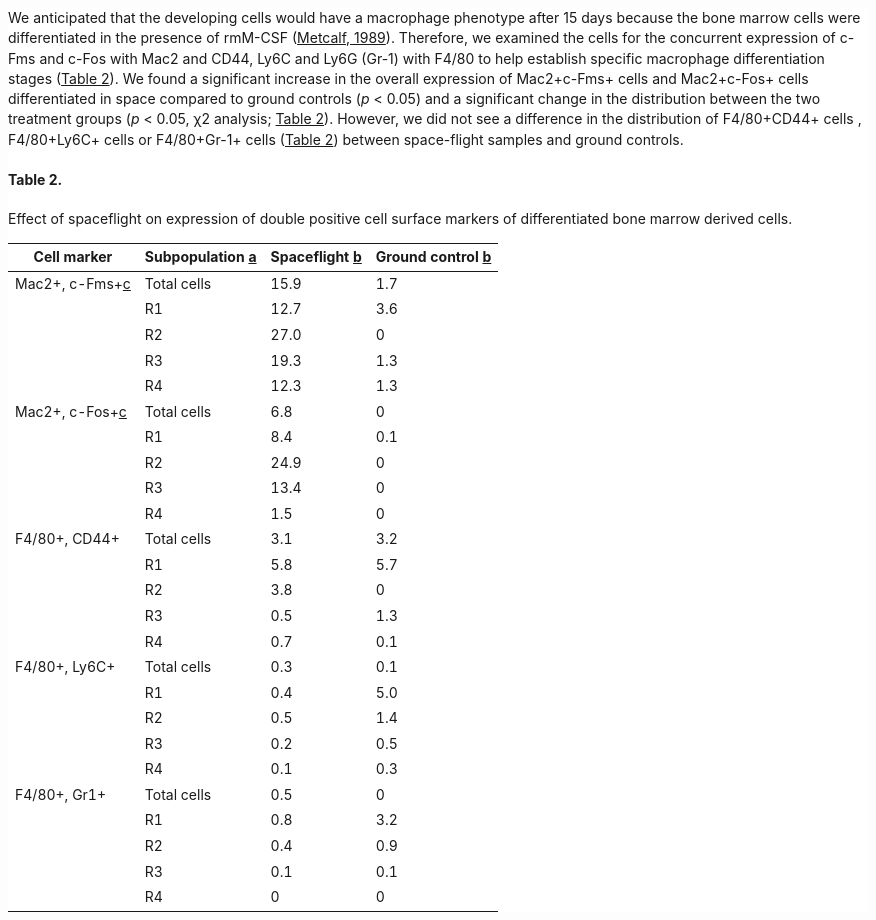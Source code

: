 We anticipated that the developing cells would have a macrophage phenotype after 15 days because the bone marrow cells were differentiated in the presence of rmM-CSF ([Metcalf, 1989](#R51)). Therefore, we examined the cells for the concurrent expression of c-Fms and c-Fos with Mac2 and CD44, Ly6C and Ly6G (Gr-1) with F4/80 to help establish specific macrophage differentiation stages ([Table 2](#T2)). We found a significant increase in the overall expression of Mac2+c-Fms+ cells and Mac2+c-Fos+ cells differentiated in space compared to ground controls (_p_ < 0.05) and a significant change in the distribution between the two treatment groups (_p_ < 0.05, χ2 analysis; [Table 2](#T2)). However, we did not see a difference in the distribution of F4/80+CD44+ cells , F4/80+Ly6C+ cells or F4/80+Gr-1+ cells ([Table 2](#T2)) between space-flight samples and ground controls.

#### Table 2.

Effect of spaceflight on expression of double positive cell surface markers of differentiated bone marrow derived cells.

| Cell marker | Subpopulation [a](#TFN3) | Spaceflight [b](#TFN4) | Ground control [b](#TFN4) |
| --- | --- | --- | --- |
| Mac2+, c-Fms+[c](#TFN5) | Total cells | 15.9 | 1.7 |
|  | R1 | 12.7 | 3.6 |
|  | R2 | 27.0 | 0 |
|  | R3 | 19.3 | 1.3 |
|  | R4 | 12.3 | 1.3 |
| Mac2+, c-Fos+[c](#TFN5) | Total cells | 6.8 | 0 |
|  | R1 | 8.4 | 0.1 |
|  | R2 | 24.9 | 0 |
|  | R3 | 13.4 | 0 |
|  | R4 | 1.5 | 0 |
| F4/80+, CD44+ | Total cells | 3.1 | 3.2 |
|  | R1 | 5.8 | 5.7 |
|  | R2 | 3.8 | 0 |
|  | R3 | 0.5 | 1.3 |
|  | R4 | 0.7 | 0.1 |
| F4/80+, Ly6C+ | Total cells | 0.3 | 0.1 |
|  | R1 | 0.4 | 5.0 |
|  | R2 | 0.5 | 1.4 |
|  | R3 | 0.2 | 0.5 |
|  | R4 | 0.1 | 0.3 |
| F4/80+, Gr1+ | Total cells | 0.5 | 0 |
|  | R1 | 0.8 | 3.2 |
|  | R2 | 0.4 | 0.9 |
|  | R3 | 0.1 | 0.1 |
|  | R4 | 0 | 0 |
